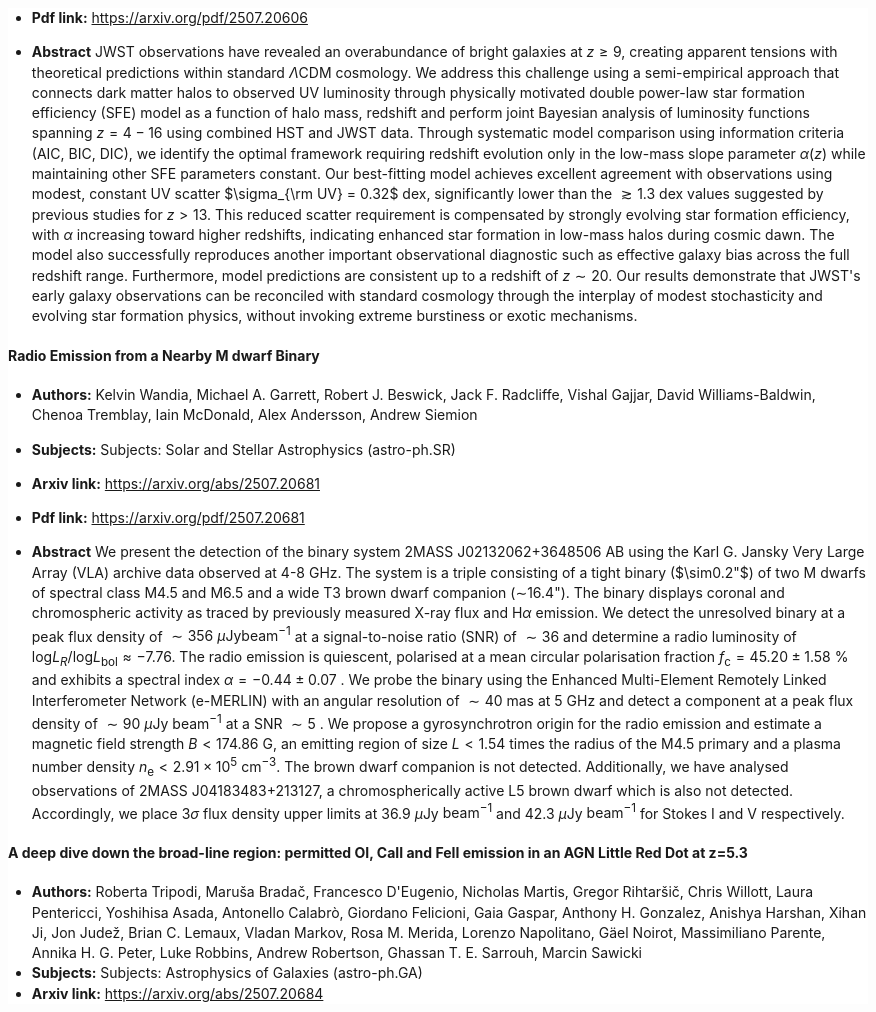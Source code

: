  - **Pdf link:** https://arxiv.org/pdf/2507.20606

 - **Abstract**
 JWST observations have revealed an overabundance of bright galaxies at $z \geq 9$, creating apparent tensions with theoretical predictions within standard $\Lambda$CDM cosmology. We address this challenge using a semi-empirical approach that connects dark matter halos to observed UV luminosity through physically motivated double power-law star formation efficiency (SFE) model as a function of halo mass, redshift and perform joint Bayesian analysis of luminosity functions spanning $z = 4 - 16$ using combined HST and JWST data. Through systematic model comparison using information criteria (AIC, BIC, DIC), we identify the optimal framework requiring redshift evolution only in the low-mass slope parameter $\alpha(z)$ while maintaining other SFE parameters constant. Our best-fitting model achieves excellent agreement with observations using modest, constant UV scatter $\sigma_{\rm UV} = 0.32$ dex, significantly lower than the $\gtrsim 1.3$ dex values suggested by previous studies for $z > 13$. This reduced scatter requirement is compensated by strongly evolving star formation efficiency, with $\alpha$ increasing toward higher redshifts, indicating enhanced star formation in low-mass halos during cosmic dawn. The model also successfully reproduces another important observational diagnostic such as effective galaxy bias across the full redshift range. Furthermore, model predictions are consistent up to a redshift of $z\sim 20$. Our results demonstrate that JWST's early galaxy observations can be reconciled with standard cosmology through the interplay of modest stochasticity and evolving star formation physics, without invoking extreme burstiness or exotic mechanisms.
#### Radio Emission from a Nearby M dwarf Binary
 - **Authors:** Kelvin Wandia, Michael A. Garrett, Robert J. Beswick, Jack F. Radcliffe, Vishal Gajjar, David Williams-Baldwin, Chenoa Tremblay, Iain McDonald, Alex Andersson, Andrew Siemion
 - **Subjects:** Subjects:
Solar and Stellar Astrophysics (astro-ph.SR)
 - **Arxiv link:** https://arxiv.org/abs/2507.20681

 - **Pdf link:** https://arxiv.org/pdf/2507.20681

 - **Abstract**
 We present the detection of the binary system 2MASS J02132062+3648506 AB using the Karl G. Jansky Very Large Array (VLA) archive data observed at 4-8 GHz. The system is a triple consisting of a tight binary ($\sim0.2"$) of two M dwarfs of spectral class M4.5 and M6.5 and a wide T3 brown dwarf companion ($\sim$16.4"). The binary displays coronal and chromospheric activity as traced by previously measured X-ray flux and H$\alpha$ emission. We detect the unresolved binary at a peak flux density of $\sim356\ \mu \mathrm{Jybeam}^{-1}$ at a signal-to-noise ratio (SNR) of $\sim36$ and determine a radio luminosity of $\mathrm{log}L_R/\mathrm{log}L_\mathrm{bol}\approx-7.76$. The radio emission is quiescent, polarised at a mean circular polarisation fraction $f_\mathrm{c}=45.20 \pm 1.58$ % and exhibits a spectral index $\alpha=-0.44\pm0.07$ . We probe the binary using the Enhanced Multi-Element Remotely Linked Interferometer Network (e-MERLIN) with an angular resolution of $\sim40$ mas at 5 GHz and detect a component at a peak flux density of $\sim90\ \mu$Jy $\mathrm{beam}^{-1}$ at a SNR $\sim5$ . We propose a gyrosynchrotron origin for the radio emission and estimate a magnetic field strength $B<174.86$ G, an emitting region of size $L<1.54$ times the radius of the M4.5 primary and a plasma number density $n_\mathrm{e}<2.91\times10^5\ \mathrm{cm}^{-3}$. The brown dwarf companion is not detected. Additionally, we have analysed observations of 2MASS J04183483+213127, a chromospherically active L5 brown dwarf which is also not detected. Accordingly, we place $3\sigma$ flux density upper limits at $36.9\ \mu$Jy $\mathrm{beam}^{-1}$ and $42.3\ \mu$Jy $\mathrm{beam}^{-1}$ for Stokes I and V respectively.
#### A deep dive down the broad-line region: permitted OI, CaII and FeII emission in an AGN Little Red Dot at z=5.3
 - **Authors:** Roberta Tripodi, Maruša Bradač, Francesco D'Eugenio, Nicholas Martis, Gregor Rihtaršič, Chris Willott, Laura Pentericci, Yoshihisa Asada, Antonello Calabrò, Giordano Felicioni, Gaia Gaspar, Anthony H. Gonzalez, Anishya Harshan, Xihan Ji, Jon Judež, Brian C. Lemaux, Vladan Markov, Rosa M. Merida, Lorenzo Napolitano, Gäel Noirot, Massimiliano Parente, Annika H. G. Peter, Luke Robbins, Andrew Robertson, Ghassan T. E. Sarrouh, Marcin Sawicki
 - **Subjects:** Subjects:
Astrophysics of Galaxies (astro-ph.GA)
 - **Arxiv link:** https://arxiv.org/abs/2507.20684
